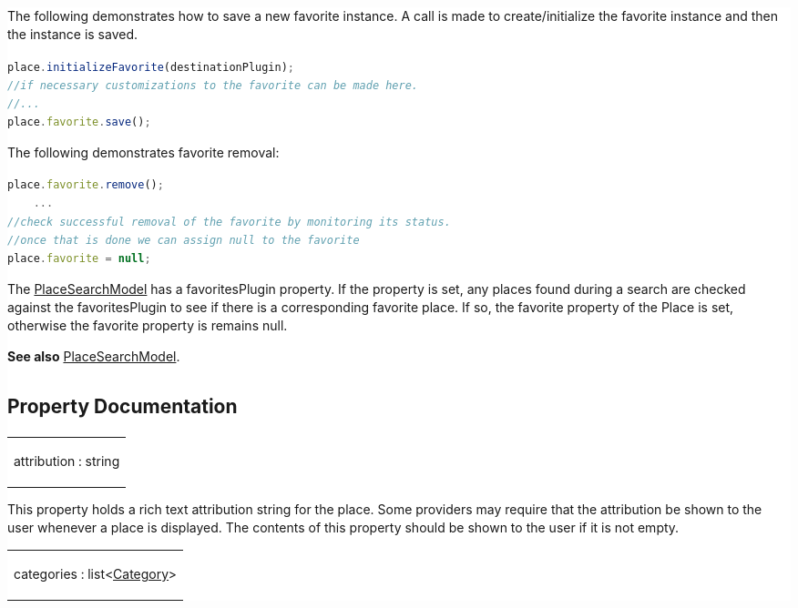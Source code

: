 The following demonstrates how to save a new favorite instance. A call is made to create/initialize the favorite instance and then the instance is saved.

``` qml
place.initializeFavorite(destinationPlugin);
//if necessary customizations to the favorite can be made here.
//...
place.favorite.save();
```

The following demonstrates favorite removal:

``` qml
place.favorite.remove();
    ...
//check successful removal of the favorite by monitoring its status.
//once that is done we can assign null to the favorite
place.favorite = null;
```

The [PlaceSearchModel](../QtLocation.PlaceSearchModel/index.html) has a favoritesPlugin property. If the property is set, any places found during a search are checked against the favoritesPlugin to see if there is a corresponding favorite place. If so, the favorite property of the Place is set, otherwise the favorite property is remains null.

**See also** [PlaceSearchModel](../QtLocation.PlaceSearchModel/index.html).

Property Documentation
----------------------

<table>
<colgroup>
<col width="100%" />
</colgroup>
<tbody>
<tr class="odd">
<td><p><span id="attribution-prop"></span><span class="name">attribution</span> : <span class="type">string</span></p></td>
</tr>
</tbody>
</table>

This property holds a rich text attribution string for the place. Some providers may require that the attribution be shown to the user whenever a place is displayed. The contents of this property should be shown to the user if it is not empty.

<table>
<colgroup>
<col width="100%" />
</colgroup>
<tbody>
<tr class="odd">
<td><p><span id="categories-prop"></span><span class="name">categories</span> : <span class="type">list</span>&lt;<span class="type"><a href="../QtLocation.Category/index.html">Category</a></span>&gt;</p></td>
</tr>
</tbody>
</table>
